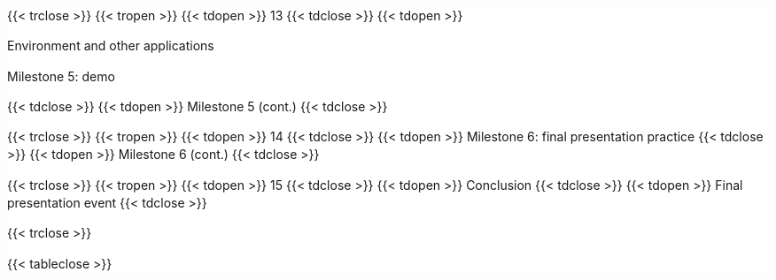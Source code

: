 {{< trclose >}}
{{< tropen >}}
{{< tdopen >}}
13
{{< tdclose >}}
{{< tdopen >}}


Environment and other applications

Milestone 5: demo


{{< tdclose >}}
{{< tdopen >}}
Milestone 5 (cont.)
{{< tdclose >}}

{{< trclose >}}
{{< tropen >}}
{{< tdopen >}}
14
{{< tdclose >}}
{{< tdopen >}}
Milestone 6: final presentation practice
{{< tdclose >}}
{{< tdopen >}}
Milestone 6 (cont.)
{{< tdclose >}}

{{< trclose >}}
{{< tropen >}}
{{< tdopen >}}
15
{{< tdclose >}}
{{< tdopen >}}
Conclusion
{{< tdclose >}}
{{< tdopen >}}
Final presentation event
{{< tdclose >}}

{{< trclose >}}

{{< tableclose >}}